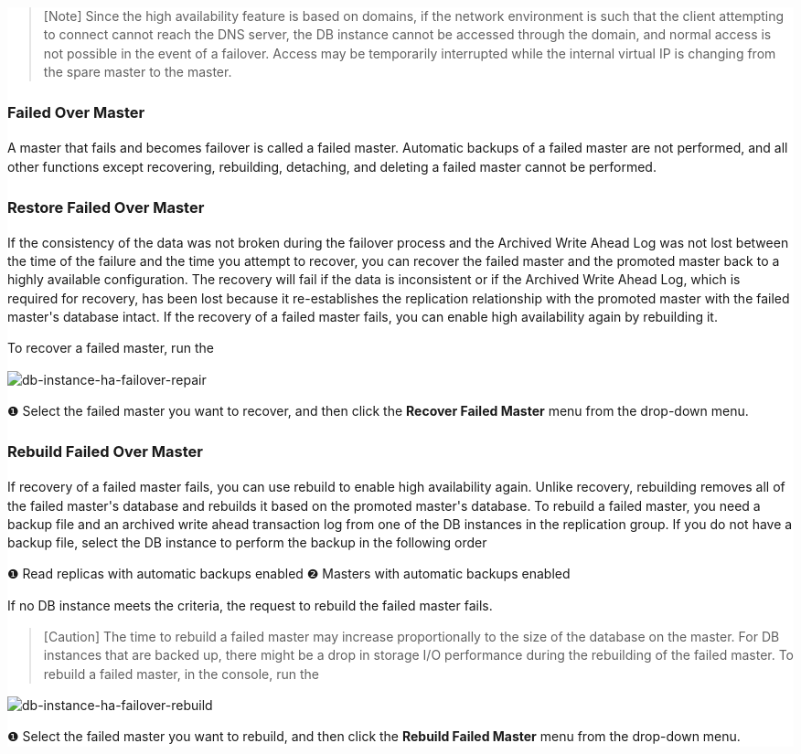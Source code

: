 > [Note]
> Since the high availability feature is based on domains, if the network environment is such that the client attempting to connect cannot reach the DNS server, the DB instance cannot be accessed through the domain, and normal access is not possible in the event of a failover.
> Access may be temporarily interrupted while the internal virtual IP is changing from the spare master to the master.

### Failed Over Master

A master that fails and becomes failover is called a failed master. Automatic backups of a failed master are not performed, and all other functions except recovering, rebuilding, detaching, and deleting a failed master cannot be performed.

### Restore Failed Over Master

If the consistency of the data was not broken during the failover process and the Archived Write Ahead Log was not lost between the time of the failure and the time you attempt to recover, you can recover the failed master and the promoted master back to a highly available configuration. The recovery will fail if the data is inconsistent or if the Archived Write Ahead Log, which is required for recovery, has been lost because it re-establishes the replication relationship with the promoted master with the failed master's database intact. If the recovery of a failed master fails, you can enable high availability again by rebuilding it.

To recover a failed master, run the

![db-instance-ha-failover-repair](https://static-station.ngovc.com/v1/AUTH_3365819a41194e7ca358853f5b2eec52/cdn/prod_rds_postgres/20241210/db-instance-ha-failover-repair-en.png)

❶ Select the failed master you want to recover, and then click the **Recover Failed Master** menu from the drop-down menu.

### Rebuild Failed Over Master

If recovery of a failed master fails, you can use rebuild to enable high availability again. Unlike recovery, rebuilding removes all of the failed master's database and rebuilds it based on the promoted master's database. To rebuild a failed master, you need a backup file and an archived write ahead transaction log from one of the DB instances in the replication group. If you do not have a backup file, select the DB instance to perform the backup in the following order

❶ Read replicas with automatic backups enabled
❷ Masters with automatic backups enabled

If no DB instance meets the criteria, the request to rebuild the failed master fails.

> [Caution]
> The time to rebuild a failed master may increase proportionally to the size of the database on the master.
> For DB instances that are backed up, there might be a drop in storage I/O performance during the rebuilding of the failed master.
> To rebuild a failed master, in the console, run the

![db-instance-ha-failover-rebuild](https://static-station.ngovc.com/v1/AUTH_3365819a41194e7ca358853f5b2eec52/cdn/prod_rds_postgres/20241210/db-instance-ha-failover-rebuild-en.png)

❶ Select the failed master you want to rebuild, and then click the **Rebuild Failed Master** menu from the drop-down menu.

